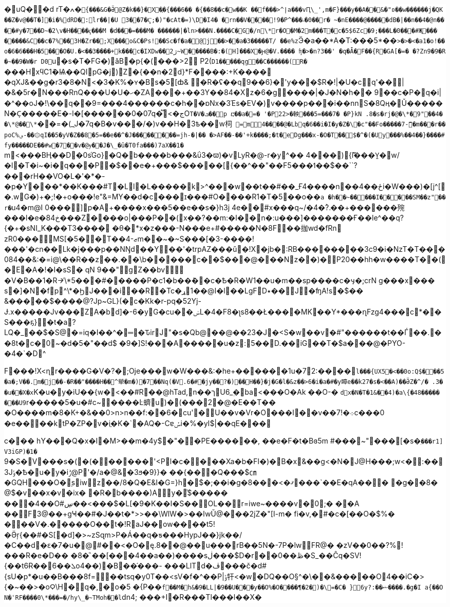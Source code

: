 �uQ��d rT�ߍ�`{ ���&G�Ӛ@Z�k��}�X�֤�{���6�� �{��8��c�w��K ��f���>^إa���vԤ\_',m�F}���y��A��&�"ʚ��w������j�QK��Z�v@��T�]�i�%dRD�:lr��|�U 3��7�Ҁ;�)"�c At �=)\D�I4� �rn��V����!9�P^���˶�0��r� ~�nE����@�����dB�|� �n��4�@n����#y�7��D~�2\v�H���� ҁ���M
�d��� =���M�
���� ��|�ln>���N.����C�G�/n\*r�O�M�2m���T�c�5$6Zc�9;���L�0���#Җ��������&C��c�7%��3H�Zr��;X���o&C�Ps!��Sc�f�a�@j��>��a�3�����T/
��e%z`Ӭ�a��\*A�T:���5\*��`>�>�<�a1�o!��o�6�6���H�5���O� U.�<��׏+����3k���c�IXDw��2ژ~W�����B�:�(H]���X�ԩ@�V.����
ʩ�>�n?3��' �q�Ǡ�F��{R�GA[�=� �?Zn9�9�R�~��9�W�r
 D0`u�s�T�FG�)ӑB�p{�(���>2 P2(`D1�����qց��C������(R�`���HxϥC1݊�Ѩ��QIpG�j)Z�{��n�2d}\*F����:+K���� �qXJ&��g�r3�8�N<�3�K%�ʏ�Bs�5[ȸ& �R�ʢ��q9��6}�'y���$R�!|�U�cq'��|�&�5r�N���RnQ���U�U�ހ�ZA�� �+��3Y��84�Xz�6�g����|�J�N�h�� 9��c�P�q�i|�^��oJ�!\��q��9=���4������c�h��ɒNx�3Έs�EV�)v����p���i��nnS�8Qӊ�Ǔ�����N�C̩�����E�-l�[���� ��0�07q�֟<�جO`T�V�ܒ��p ⴀ��a�=� '�P22>�軮���5=���7�
�P}kN
.8�s�rj�@�  \*�9"��4��\*@�� \*`��=�(\_ֵJ�7q�B�v��� /�)v��H�3ҍ��w柌`
=m4����@�Lbq�6��i�I�y�Z�\�c"��Fo�����7-߯�m���r��poC%؈-��۞qI��5�yV�Z��8�5=��e��^�J����� ���=jh-�|� �  �>AF��-��'+k����;�t�eDg���x-�O�T��$�^�(�Uy���%��4��}����#fy�����DE��#w�7��v�@ɏ��J�\_�ȗ�T0fa���)7aX��1�`m <���BӉ�� D�0s֫Go}�Q�b����b���&ΰ3�ϖ)�vLyR�@-r�y^��
4���){ޫi���Y̱�w/�l�T�i~�i� q���P�$��e�+���$�����[{��^��"��Fߗ���5��$��``?���rH��VO�L�'�\*�-�p�Y���\*��K���#T�Ll�L�����k>^���w��t��#��\_Ғ4����n��4��ځi �W���)�[j^[�.wG�)+�;!�+o���!e"&=MY��d�c���ɪ���#O����R1�T�5��o��`a
�h��~�����I�����SM��z"��r�`u4�m@I 0���]p� A+����x���5��e��s�}h3j 4e��#x���q~/�4�ۡ?.��+������㱧���l�e�84خ���Ζ����o|���P��(x݂��?��m:�I��n�:u���]�������Ғ��le^��q?{�+�sNI\_K���T3���� �θ�\*x�z���-N���e+#�����N�8F��拁wd�fRn
zR0���MS[�5��T��4-ޒm��~�~S���[�3-����!���'�cn��Lk�j���p��NŊd��Y��'�trрAZ���ǔ�!X�jb�:RB��������3c9�i�NzT�T���084��&:�=i@\��R��z��. ��\b�����c��$���@���Nz��)�P20��hh�w����T��(�E�A�!�I�sS� qN
9��"gZ��bv �V�B��1�R↛\*5���#�����P�c1�b� �݊��c�Ҍ�R�W1��u�m��sp����c�ӌ�;crN
g���x��� s�]�N�fp^\*�ϦJ���i��R�Tcړ�1��@I�l��LgFD٭��J �ʩA!s�$�� &�����$����@?Jp~GL}(�c�Kk�r-pq�52Yj-Ɉ.x�����Jv���ZA�bd]�-6�y⧇G�cu��ݭL�4�F8�ʅs8��Ł����MK��Y\*���ղFzg4���c\*� �S���ҕ}�t�a?LQ�\_\��$�S@�=iq�I��^�═�ԎirJ"�s�Qb@��@��23�J�<S�w��v�#"������t��Ѓ ��.��8t�c�0~�d�5�"�� d$ �9�]S!���A�����u�z:5��D.��iG��T�$a��� @�PYO-�4�`�D^
 
 F���!X<ɳr����G�V�?�;Oje���w�W���&:�he+������1u�72:����`l���{UX5�<��0o:Q$���5�a�;V��.m�j��-�R��"����H��^犖�m�)�7��Nq(�V.6�#�jy��?�)��H��}�j�G�l�&z��>6�i�a�#�y瞕e��k27�s�<��A)��ӚZ�^/� .3��u��X�x`K�u�y�iU�� {w�<��#R��@hTad,n��ךU6\_ٖ�ba<���O�Ak ��O-� `dx�N�T�1&��4)�a\{�48��������U9`r�����5�u�#c~����Ŀ蠐u)�(���2�@�E��T��  �O����m�8�K+�&��0>n>n��f:��6�cu'�U��v�Vr�O���I��v��7!�܀c���0 �e����ktP�ZP�v�iֱ�K�`� AQ�-Cɐݽi�%�yI$|��qE���
 
 с���
һY���Q�x�I�M>��m�4y$�"��PE� �����, ��e�F�t�Bɞ5m #���~"���[�s�`ֽ���r1]V3iܺGP)�1�`9�S�\V���s�(�(������'<Pl�c����Xa�b�FI�)� B�x&� �g<�N�J@H���;w<�:�� 3Jݸ�Ҍ�u�y�iݱ@P'�/a�@& �3ϧ�9}}� ��{� ��Q���$㎝�GQH���O�֚s׾iwz��/8�Q�E&I�G=}h�$�;��i�g�ޤ�>���8���`��E�qA��� ㎴ �g��8�
@$� v㎴��x�v�ix�
�R�b����)Ay�֗$����� ���4��O#ڛ��<���$�L[�9�K��I�S��OL��r=iwe~����v�0;� ��A ��F3@��+gҸ��#�J��t�\*>>��\WlW�>��IwŬ@���2jZ�"[I-m� fi�v,�#�c�[��O�$%�
���V�.�����O��t�!RaJ��ow����t5!�Ӛŗ{��#�S[�d]�>~zSզm>P� Á��q�ƽ���HypJ��}jk��/�C��d�ԑ�7�u�@#��<�O�ę.8��@��u���rB��5N�-7P�lwFR@� �zV��0��?%!���R�e�D�� �8�֫`��[���4��a��)����sڶ���$D�r��ڟ��0�S\_��Ĉq�SV!{��t6Ɍ��6��ܠo4��)�B��֬���- ���LlTd�ڤ���č�d#
{sU�p\*�u��B���8f=��tsq�y0T��<sV�f�^��P|ݹ㸩<�w�DQ��O§^�\��&���� �O4��iC�>{�~��>�oϘ\H�q�,�o�5 �{P��`f��M�h&�9�LL|�9��U���y��O%�O����¶�2�)�\=�C� }6y?:��ޝ��� �.�g�I a{��ON�ՙRF����0\*���=�/hy\_�~TMoh��l`dn4; ���+I�R���Tl���l��X�
 